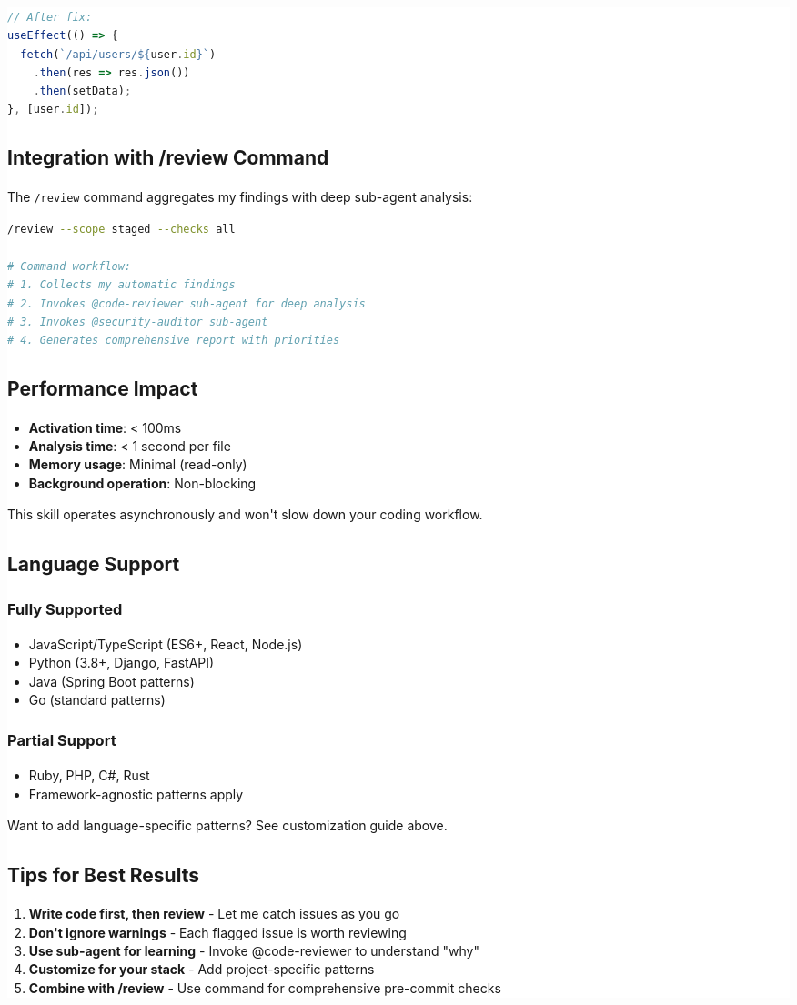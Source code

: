```jsx
// After fix:
useEffect(() => {
  fetch(`/api/users/${user.id}`)
    .then(res => res.json())
    .then(setData);
}, [user.id]);
```

## Integration with /review Command

The `/review` command aggregates my findings with deep sub-agent analysis:

```bash
/review --scope staged --checks all

# Command workflow:
# 1. Collects my automatic findings
# 2. Invokes @code-reviewer sub-agent for deep analysis
# 3. Invokes @security-auditor sub-agent
# 4. Generates comprehensive report with priorities
```

## Performance Impact

- **Activation time**: < 100ms
- **Analysis time**: < 1 second per file
- **Memory usage**: Minimal (read-only)
- **Background operation**: Non-blocking

This skill operates asynchronously and won't slow down your coding workflow.

## Language Support

### Fully Supported
- JavaScript/TypeScript (ES6+, React, Node.js)
- Python (3.8+, Django, FastAPI)
- Java (Spring Boot patterns)
- Go (standard patterns)

### Partial Support
- Ruby, PHP, C#, Rust
- Framework-agnostic patterns apply

Want to add language-specific patterns? See customization guide above.

## Tips for Best Results

1. **Write code first, then review** - Let me catch issues as you go
2. **Don't ignore warnings** - Each flagged issue is worth reviewing
3. **Use sub-agent for learning** - Invoke @code-reviewer to understand "why"
4. **Customize for your stack** - Add project-specific patterns
5. **Combine with /review** - Use command for comprehensive pre-commit checks
